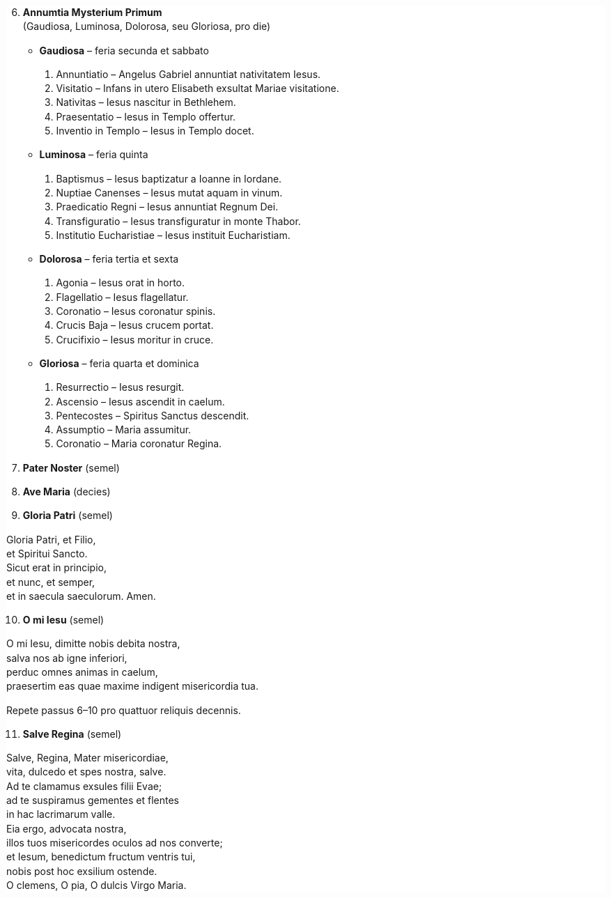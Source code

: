 6. **Annumtia Mysterium Primum**  
   (Gaudiosa, Luminosa, Dolorosa, seu Gloriosa, pro die)

   - **Gaudiosa** – feria secunda et sabbato  
     1. Annuntiatio – Angelus Gabriel annuntiat nativitatem Iesus.  
     2. Visitatio – Infans in utero Elisabeth exsultat Mariae visitatione.  
     3. Nativitas – Iesus nascitur in Bethlehem.  
     4. Praesentatio – Iesus in Templo offertur.  
     5. Inventio in Templo – Iesus in Templo docet.

   - **Luminosa** – feria quinta  
     1. Baptismus – Iesus baptizatur a Ioanne in Iordane.  
     2. Nuptiae Canenses – Iesus mutat aquam in vinum.  
     3. Praedicatio Regni – Iesus annuntiat Regnum Dei.  
     4. Transfiguratio – Iesus transfiguratur in monte Thabor.  
     5. Institutio Eucharistiae – Iesus instituit Eucharistiam.

   - **Dolorosa** – feria tertia et sexta  
     1. Agonia – Iesus orat in horto.  
     2. Flagellatio – Iesus flagellatur.  
     3. Coronatio – Iesus coronatur spinis.  
     4. Crucis Baja – Iesus crucem portat.  
     5. Crucifixio – Iesus moritur in cruce.

   - **Gloriosa** – feria quarta et dominica  
     1. Resurrectio – Iesus resurgit.  
     2. Ascensio – Iesus ascendit in caelum.  
     3. Pentecostes – Spiritus Sanctus descendit.  
     4. Assumptio – Maria assumitur.  
     5. Coronatio – Maria coronatur Regina.

7. **Pater Noster** (semel)

8. **Ave Maria** (decies)

9. **Gloria Patri** (semel)

Gloria Patri, et Filio,  
et Spiritui Sancto.  
Sicut erat in principio,  
et nunc, et semper,  
et in saecula saeculorum. Amen.

10. **O mi Iesu** (semel)

O mi Iesu, dimitte nobis debita nostra,  
salva nos ab igne inferiori,  
perduc omnes animas in caelum,  
praesertim eas quae maxime indigent misericordia tua.

Repete passus 6–10 pro quattuor reliquis decennis.

11. **Salve Regina** (semel)

Salve, Regina, Mater misericordiae,  
vita, dulcedo et spes nostra, salve.  
Ad te clamamus exsules filii Evae;  
ad te suspiramus gementes et flentes  
in hac lacrimarum valle.  
Eia ergo, advocata nostra,  
illos tuos misericordes oculos ad nos converte;  
et Iesum, benedictum fructum ventris tui,  
nobis post hoc exsilium ostende.  
O clemens, O pia, O dulcis Virgo Maria.  
